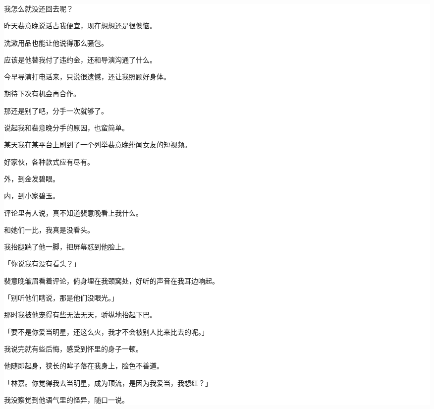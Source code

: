 
我怎么就没还回去呢？


昨天裴意晚说话占我便宜，现在想想还是很懊恼。


洗漱用品也能让他说得那么骚包。


应该是他替我付了违约金，还和导演沟通了什么。


今早导演打电话来，只说很遗憾，还让我照顾好身体。


期待下次有机会再合作。


那还是别了吧，分手一次就够了。


说起我和裴意晚分手的原因，也蛮简单。


某天我在某平台上刷到了一个列举裴意晚绯闻女友的短视频。


好家伙，各种款式应有尽有。


外，到金发碧眼。


内，到小家碧玉。


评论里有人说，真不知道裴意晚看上我什么。


和她们一比，我真是没看头。


我抬腿踹了他一脚，把屏幕怼到他脸上。


「你说我有没有看头？」


裴意晚皱眉看着评论，俯身埋在我颈窝处，好听的声音在我耳边响起。


「别听他们瞎说，那是他们没眼光。」


那时我被他宠得有些无法无天，骄纵地抬起下巴。


「要不是你爱当明星，还这么火，我才不会被别人比来比去的呢。」


我说完就有些后悔，感受到怀里的身子一顿。


他随即起身，狭长的眸子落在我身上，脸色不善道。


「林嘉。你觉得我去当明星，成为顶流，是因为我爱当，我想红？」


我没察觉到他语气里的怪异，随口一说。

